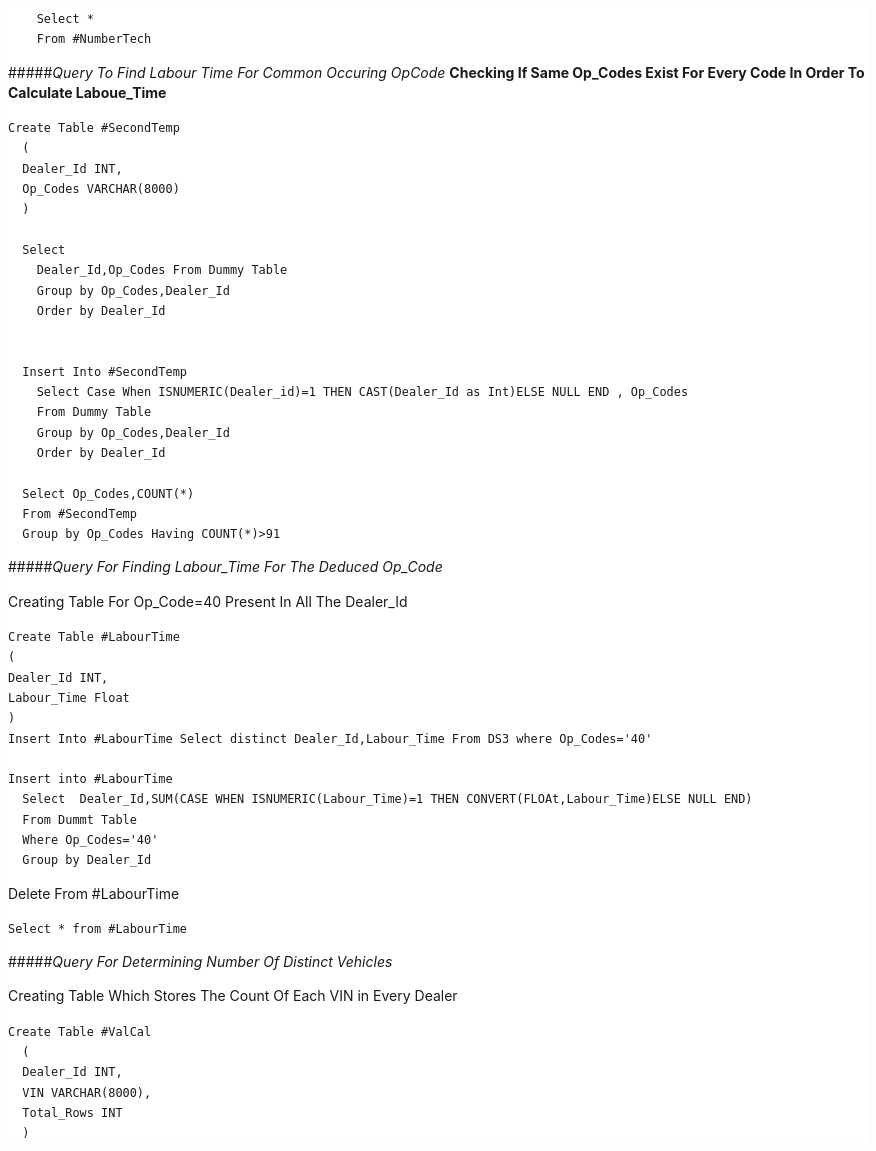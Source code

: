         Select * 
        From #NumberTech

#####*Query To Find Labour Time For Common Occuring OpCode*
**Checking If Same Op_Codes Exist For Every Code In Order To Calculate Laboue_Time** 

    Create Table #SecondTemp
      (
      Dealer_Id INT,
      Op_Codes VARCHAR(8000)
      )

      Select 
        Dealer_Id,Op_Codes From Dummy Table 
        Group by Op_Codes,Dealer_Id 
        Order by Dealer_Id
    
    
      Insert Into #SecondTemp 
        Select Case When ISNUMERIC(Dealer_id)=1 THEN CAST(Dealer_Id as Int)ELSE NULL END , Op_Codes 
        From Dummy Table 
        Group by Op_Codes,Dealer_Id 
        Order by Dealer_Id

      Select Op_Codes,COUNT(*) 
      From #SecondTemp 
      Group by Op_Codes Having COUNT(*)>91

#####*Query For Finding Labour_Time For The Deduced Op_Code*

Creating Table For Op_Code=40 Present In All The Dealer_Id
       
    Create Table #LabourTime
    (
    Dealer_Id INT,
    Labour_Time Float
    )
    Insert Into #LabourTime Select distinct Dealer_Id,Labour_Time From DS3 where Op_Codes='40'

    Insert into #LabourTime 
      Select  Dealer_Id,SUM(CASE WHEN ISNUMERIC(Labour_Time)=1 THEN CONVERT(FLOAt,Labour_Time)ELSE NULL END) 
      From Dummt Table 
      Where Op_Codes='40' 
      Group by Dealer_Id

Delete From #LabourTime

    Select * from #LabourTime

#####*Query For Determining Number Of Distinct Vehicles*

Creating Table Which Stores The Count Of Each VIN in Every Dealer

    Create Table #ValCal
      (
      Dealer_Id INT,
      VIN VARCHAR(8000),
      Total_Rows INT
      )

